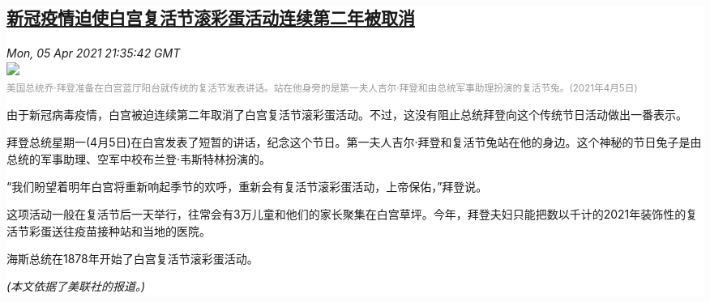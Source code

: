
[新冠疫情迫使白宫复活节滚彩蛋活动连续第二年被取消](https://www.voachinese.com/a/white-house-adapts-easter-tradition-to-pandemic-20210405/5841692.html)
------

<div><i>Mon, 05 Apr 2021 21:35:42 GMT</i></div><img src="https://images.weserv.nl?url=gdb.voanews.com/AF548109-0BB1-4FCA-B649-5FAD6A246FFC_cx0_cy3_cw0_r1_s_w900.jpg" width="100%"><div><small style="color: #999;">美国总统乔·拜登准备在白宫蓝厅阳台就传统的复活节发表讲话。站在他身旁的是第一夫人吉尔·拜登和由总统军事助理扮演的复活节兔。(2021年4月5日)</small></div><p>由于新冠病毒疫情，白宫被迫连续第二年取消了白宫复活节滚彩蛋活动。不过，这没有阻止总统拜登向这个传统节日活动做出一番表示。</p><p>拜登总统星期一(4月5日)在白宫发表了短暂的讲话，纪念这个节日。第一夫人吉尔·拜登和复活节兔站在他的身边。这个神秘的节日兔子是由总统的军事助理、空军中校布兰登·韦斯特林扮演的。</p><p>“我们盼望着明年白宫将重新响起季节的欢呼，重新会有复活节滚彩蛋活动，上帝保佑，”拜登说。</p><p>这项活动一般在复活节后一天举行，往常会有3万儿童和他们的家长聚集在白宫草坪。今年，拜登夫妇只能把数以千计的2021年装饰性的复活节彩蛋送往疫苗接种站和当地的医院。</p><p>海斯总统在1878年开始了白宫复活节滚彩蛋活动。</p><p><em>(本文依据了美联社的报道。)</em></p>
